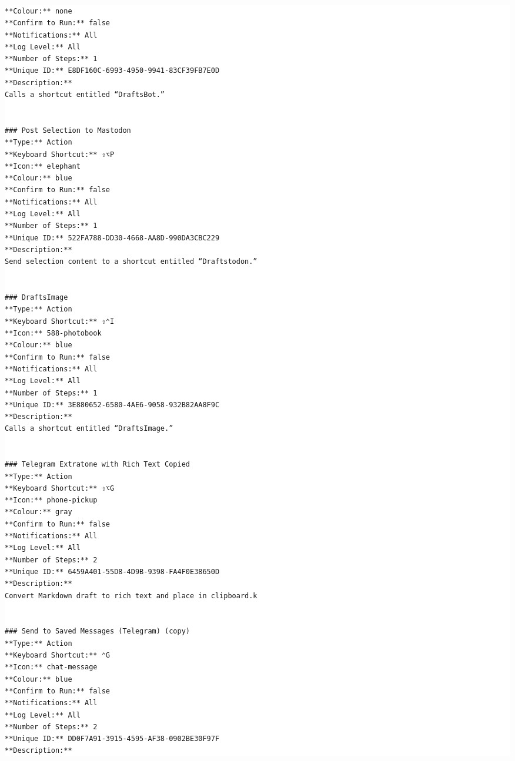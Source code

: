 ```
**Colour:** none  
**Confirm to Run:** false  
**Notifications:** All  
**Log Level:** All  
**Number of Steps:** 1  
**Unique ID:** E8DF160C-6993-4950-9941-83CF39FB7E0D  
**Description:**  
Calls a shortcut entitled “DraftsBot.”


### Post Selection to Mastodon
**Type:** Action  
**Keyboard Shortcut:** ⇧⌥P  
**Icon:** elephant  
**Colour:** blue  
**Confirm to Run:** false  
**Notifications:** All  
**Log Level:** All  
**Number of Steps:** 1  
**Unique ID:** 522FA788-DD30-4668-AA8D-990DA3CBC229  
**Description:**  
Send selection content to a shortcut entitled “Draftstodon.”


### DraftsImage
**Type:** Action  
**Keyboard Shortcut:** ⇧⌃I  
**Icon:** 588-photobook  
**Colour:** blue  
**Confirm to Run:** false  
**Notifications:** All  
**Log Level:** All  
**Number of Steps:** 1  
**Unique ID:** 3E880652-6580-4AE6-9058-932B82AA8F9C  
**Description:**  
Calls a shortcut entitled “DraftsImage.”


### Telegram Extratone with Rich Text Copied
**Type:** Action  
**Keyboard Shortcut:** ⇧⌥G  
**Icon:** phone-pickup  
**Colour:** gray  
**Confirm to Run:** false  
**Notifications:** All  
**Log Level:** All  
**Number of Steps:** 2  
**Unique ID:** 6459A401-55D8-4D9B-9398-FA4F0E38650D  
**Description:**  
Convert Markdown draft to rich text and place in clipboard.k


### Send to Saved Messages (Telegram) (copy)
**Type:** Action  
**Keyboard Shortcut:** ⌃G  
**Icon:** chat-message  
**Colour:** blue  
**Confirm to Run:** false  
**Notifications:** All  
**Log Level:** All  
**Number of Steps:** 2  
**Unique ID:** DD0F7A91-3915-4595-AF38-0902BE30F97F  
**Description:**  
```